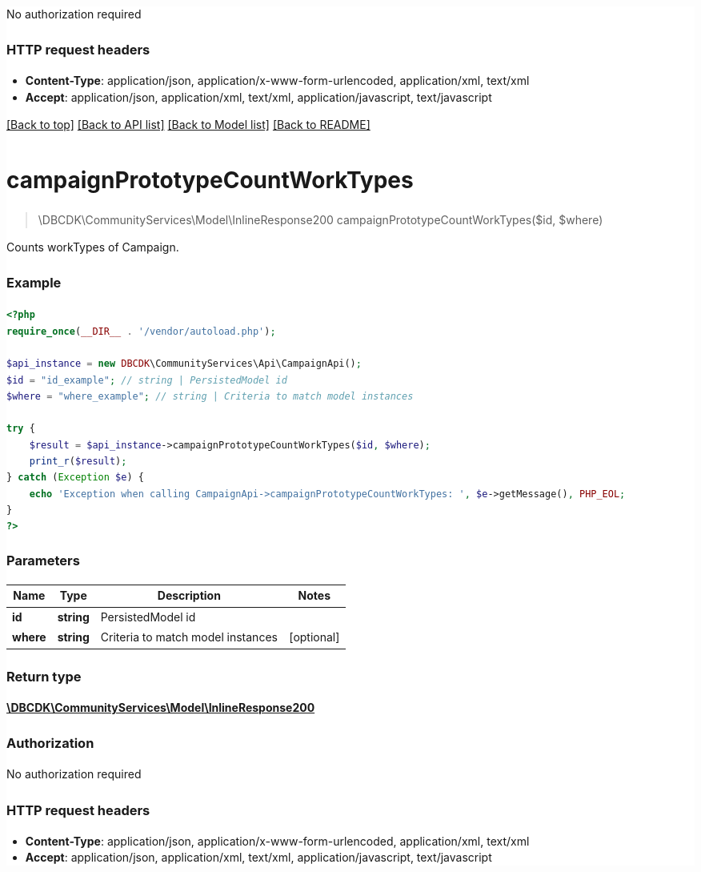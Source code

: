 No authorization required

### HTTP request headers

 - **Content-Type**: application/json, application/x-www-form-urlencoded, application/xml, text/xml
 - **Accept**: application/json, application/xml, text/xml, application/javascript, text/javascript

[[Back to top]](#) [[Back to API list]](../../README.md#documentation-for-api-endpoints) [[Back to Model list]](../../README.md#documentation-for-models) [[Back to README]](../../README.md)

# **campaignPrototypeCountWorkTypes**
> \DBCDK\CommunityServices\Model\InlineResponse200 campaignPrototypeCountWorkTypes($id, $where)

Counts workTypes of Campaign.

### Example
```php
<?php
require_once(__DIR__ . '/vendor/autoload.php');

$api_instance = new DBCDK\CommunityServices\Api\CampaignApi();
$id = "id_example"; // string | PersistedModel id
$where = "where_example"; // string | Criteria to match model instances

try {
    $result = $api_instance->campaignPrototypeCountWorkTypes($id, $where);
    print_r($result);
} catch (Exception $e) {
    echo 'Exception when calling CampaignApi->campaignPrototypeCountWorkTypes: ', $e->getMessage(), PHP_EOL;
}
?>
```

### Parameters

Name | Type | Description  | Notes
------------- | ------------- | ------------- | -------------
 **id** | **string**| PersistedModel id |
 **where** | **string**| Criteria to match model instances | [optional]

### Return type

[**\DBCDK\CommunityServices\Model\InlineResponse200**](../Model/InlineResponse200.md)

### Authorization

No authorization required

### HTTP request headers

 - **Content-Type**: application/json, application/x-www-form-urlencoded, application/xml, text/xml
 - **Accept**: application/json, application/xml, text/xml, application/javascript, text/javascript
